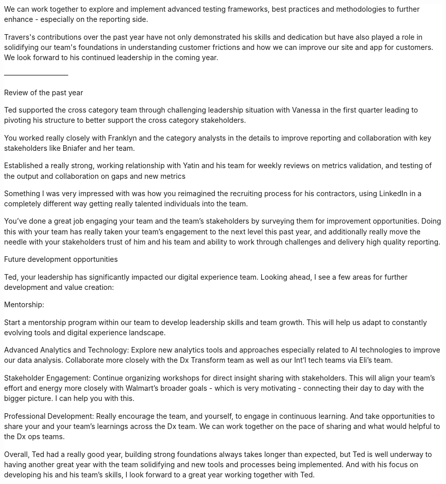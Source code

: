 We can work together to explore and implement advanced testing frameworks, best practices and methodologies to further enhance - especially on the reporting side.

Travers's contributions over the past year have not only demonstrated his skills and dedication but have also played a role in solidifying our team's foundations in understanding customer frictions and how we can improve our site and app for customers. We look forward to his continued leadership in the coming year.

—————————

Review of the past year

Ted supported the cross category team through challenging leadership situation with Vanessa in the first quarter leading to pivoting his structure to better support the cross category stakeholders.

You worked really closely with Franklyn and the category analysts in the details to improve reporting and collaboration with key stakeholders like Bniafer and her team.

Established a really strong, working relationship with Yatin and his team for weekly reviews on metrics validation, and testing of the output and collaboration on gaps and new metrics

Something I was very impressed with was how you reimagined the recruiting process for his contractors, using LinkedIn in a completely different way getting really talented individuals into the team.

You’ve done a great job engaging your team and the team’s stakeholders by surveying them for improvement opportunities. Doing this with your team has really taken your team’s engagement to the next level this past year, and additionally really move the needle with your stakeholders trust of him and his team and ability to work through challenges and delivery high quality reporting.

Future development opportunities 

Ted, your leadership has significantly impacted our digital experience team. Looking ahead, I see a few areas for further development and value creation:

Mentorship: 

Start a mentorship program within our team to develop leadership skills and team growth. This will help us adapt to constantly evolving tools and digital experience landscape.

Advanced Analytics and Technology:
Explore new analytics tools and approaches especially related to AI technologies to improve our data analysis. Collaborate more closely with the Dx Transform team as well as our Int’l tech teams via Eli’s team.

Stakeholder Engagement:
Continue organizing workshops for direct insight sharing with stakeholders. This will align your team’s effort and energy more closely with Walmart’s broader goals - which is very motivating - connecting their day to day with the bigger picture. I can help you with this. 

Professional Development:
Really encourage the team, and yourself, to engage in continuous learning. And take opportunities to share your and your team’s learnings across the Dx team. We can work together on the pace of sharing and what would helpful to the Dx ops teams. 

Overall, Ted had a really good year, building strong foundations always takes longer than expected, but Ted is well underway to having another great year with the team solidifying and new tools and processes being implemented. And with his focus on developing his and his team’s skills, I look forward to a great year working together with Ted. 
